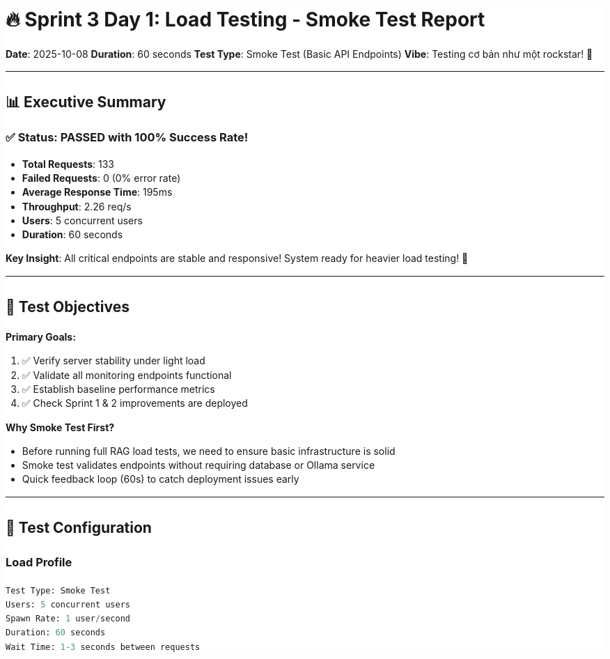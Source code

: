 # 🔥 Sprint 3 Day 1: Load Testing - Smoke Test Report

**Date**: 2025-10-08
**Duration**: 60 seconds
**Test Type**: Smoke Test (Basic API Endpoints)
**Vibe**: Testing cơ bản như một rockstar! 🎸

---

## 📊 Executive Summary

### ✅ **Status: PASSED with 100% Success Rate!**

- **Total Requests**: 133
- **Failed Requests**: 0 (0% error rate)
- **Average Response Time**: 195ms
- **Throughput**: 2.26 req/s
- **Users**: 5 concurrent users
- **Duration**: 60 seconds

**Key Insight**: All critical endpoints are stable and responsive! System ready for heavier load testing! 💪

---

## 🎯 Test Objectives

**Primary Goals:**
1. ✅ Verify server stability under light load
2. ✅ Validate all monitoring endpoints functional
3. ✅ Establish baseline performance metrics
4. ✅ Check Sprint 1 & 2 improvements are deployed

**Why Smoke Test First?**
- Before running full RAG load tests, we need to ensure basic infrastructure is solid
- Smoke test validates endpoints without requiring database or Ollama service
- Quick feedback loop (60s) to catch deployment issues early

---

## 🧪 Test Configuration

### Load Profile
```python
Test Type: Smoke Test
Users: 5 concurrent users
Spawn Rate: 1 user/second
Duration: 60 seconds
Wait Time: 1-3 seconds between requests
```
